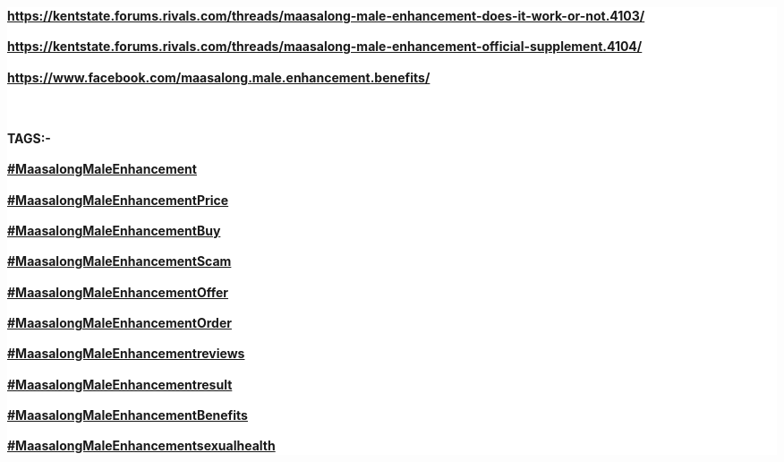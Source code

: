<p class="zfr3Q CDt4Ke " dir="ltr"><strong><span class="jgG6ef C9DxTc "><a href="https://kentstate.forums.rivals.com/threads/maasalong-male-enhancement-does-it-work-or-not.4103/">https://kentstate.forums.rivals.com/threads/maasalong-male-enhancement-does-it-work-or-not.4103/</a>&nbsp;</span></strong></p>
<p class="zfr3Q CDt4Ke " dir="ltr"><strong><span class="jgG6ef C9DxTc "><a href="https://kentstate.forums.rivals.com/threads/maasalong-male-enhancement-official-supplement.4104/">https://kentstate.forums.rivals.com/threads/maasalong-male-enhancement-official-supplement.4104/</a>&nbsp;</span></strong></p>
<p class="zfr3Q CDt4Ke " dir="ltr"><strong><span class="jgG6ef C9DxTc "><a href="https://www.facebook.com/maasalong.male.enhancement.benefits/">https://www.facebook.com/maasalong.male.enhancement.benefits/</a>&nbsp;</span></strong></p>
<p class="zfr3Q CDt4Ke " dir="ltr">&nbsp;</p>
<p class="zfr3Q CDt4Ke " dir="ltr"><strong><span class="puwcIf C9DxTc ">TAGS:-</span></strong></p>
<p class="zfr3Q CDt4Ke " dir="ltr"><strong><a href="https://supplemntsall.com/tqae"><span class="C9DxTc ">#MaasalongMaleEnhancement</span></a></strong></p>
<p class="zfr3Q CDt4Ke " dir="ltr"><strong><a href="https://supplemntsall.com/tqae"><span class="C9DxTc ">#MaasalongMaleEnhancementPrice</span></a></strong></p>
<p class="zfr3Q CDt4Ke " dir="ltr"><strong><a href="https://supplemntsall.com/tqae"><span class="C9DxTc ">#MaasalongMaleEnhancementBuy</span></a></strong></p>
<p class="zfr3Q CDt4Ke " dir="ltr"><strong><a href="https://supplemntsall.com/tqae"><span class="C9DxTc ">#MaasalongMaleEnhancementScam</span></a></strong></p>
<p class="zfr3Q CDt4Ke " dir="ltr"><strong><a href="https://supplemntsall.com/tqae"><span class="C9DxTc ">#MaasalongMaleEnhancementOffer</span></a></strong></p>
<p class="zfr3Q CDt4Ke " dir="ltr"><strong><a href="https://supplemntsall.com/tqae"><span class="C9DxTc ">#MaasalongMaleEnhancementOrder</span></a></strong></p>
<p class="zfr3Q CDt4Ke " dir="ltr"><strong><a href="https://supplemntsall.com/tqae"><span class="C9DxTc ">#MaasalongMaleEnhancementreviews</span></a></strong></p>
<p class="zfr3Q CDt4Ke " dir="ltr"><strong><a href="https://supplemntsall.com/tqae"><span class="C9DxTc ">#MaasalongMaleEnhancementresult</span></a></strong></p>
<p class="zfr3Q CDt4Ke " dir="ltr"><strong><a href="https://supplemntsall.com/tqae"><span class="C9DxTc ">#MaasalongMaleEnhancementBenefits</span></a></strong></p>
<p class="zfr3Q CDt4Ke " dir="ltr"><strong><a href="https://supplemntsall.com/tqae"><span class="C9DxTc ">#MaasalongMaleEnhancementsexualhealth</span></a></strong></p>
